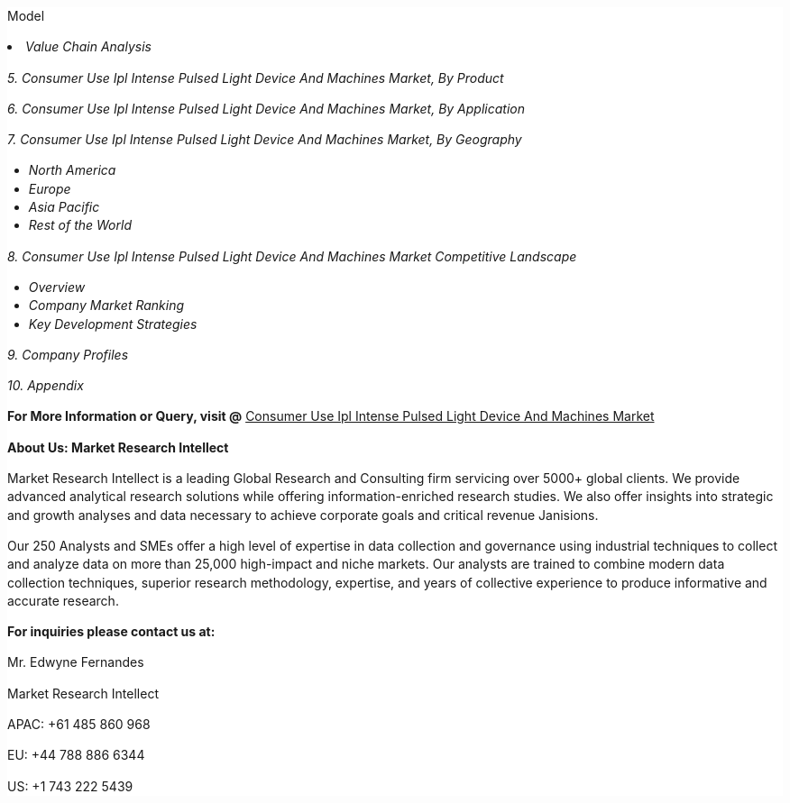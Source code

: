 Model</span></em></li><li><em><span class="">Value Chain Analysis</span></em></li></ul><p><em><span class="font-[700]">5. Consumer Use Ipl Intense Pulsed Light Device And Machines Market, By Product</span></em></p><p><em><span class="font-[700]">6. Consumer Use Ipl Intense Pulsed Light Device And Machines Market, By Application</span></em></p><p><em><span class="font-[700]">7. Consumer Use Ipl Intense Pulsed Light Device And Machines Market, By Geography</span></em></p><ul><li><em><span class="">North America</span></em></li><li><em><span class="">Europe</span></em></li><li><em><span class="">Asia Pacific</span></em></li><li><em><span class="">Rest of the World</span></em></li></ul><p><em><span class="font-[700]">8. Consumer Use Ipl Intense Pulsed Light Device And Machines Market Competitive Landscape</span></em></p><ul><li><em><span class="">Overview</span></em></li><li><em><span class="">Company Market Ranking</span></em></li><li><em><span class="">Key Development Strategies</span></em></li></ul><p><em><span class="font-[700]">9. Company Profiles</span></em></p><p><em><span class="font-[700]">10. Appendix</span></em></p><p><span class="font-[700]"><strong>For More Information or Query, visit&nbsp;@</strong>&nbsp;</span><span class="font-[700]"><a href="https://www.marketresearchintellect.com/product/global-consumer-use-ipl-intense-pulsed-light-device-and-machines-market-size-forecast/?utm_source=Linkedin&utm_medium=842" target="_blank" data-tracking-control-name="article-ssr-frontend-pulse_little-text-block" data-tracking-will-navigate="" data-test-link="">Consumer Use Ipl Intense Pulsed Light Device And Machines Market</a></span></p><p><strong><span class="font-[700]">About Us: Market Research Intellect</span></strong></p><p><span class="">Market Research Intellect is a leading Global Research and Consulting firm servicing over 5000+ global clients. We provide advanced analytical research solutions while offering information-enriched research studies.&nbsp;</span>We also offer insights into strategic and growth analyses and data necessary to achieve corporate goals and critical revenue Janisions.</p><p><span class="">Our 250 Analysts and SMEs offer a high level of expertise in data collection and governance using industrial techniques to collect and analyze data on more than 25,000 high-impact and niche markets. Our analysts are trained to combine modern data collection techniques, superior research methodology, expertise, and years of collective experience to produce informative and accurate research.</span></p><p><strong>For inquiries please contact us at:</strong></p><p>Mr. Edwyne Fernandes</p><p>Market Research Intellect</p><p>APAC: +61 485 860 968</p><p>EU: +44 788 886 6344</p><p>US: +1 743 222 5439</p>
